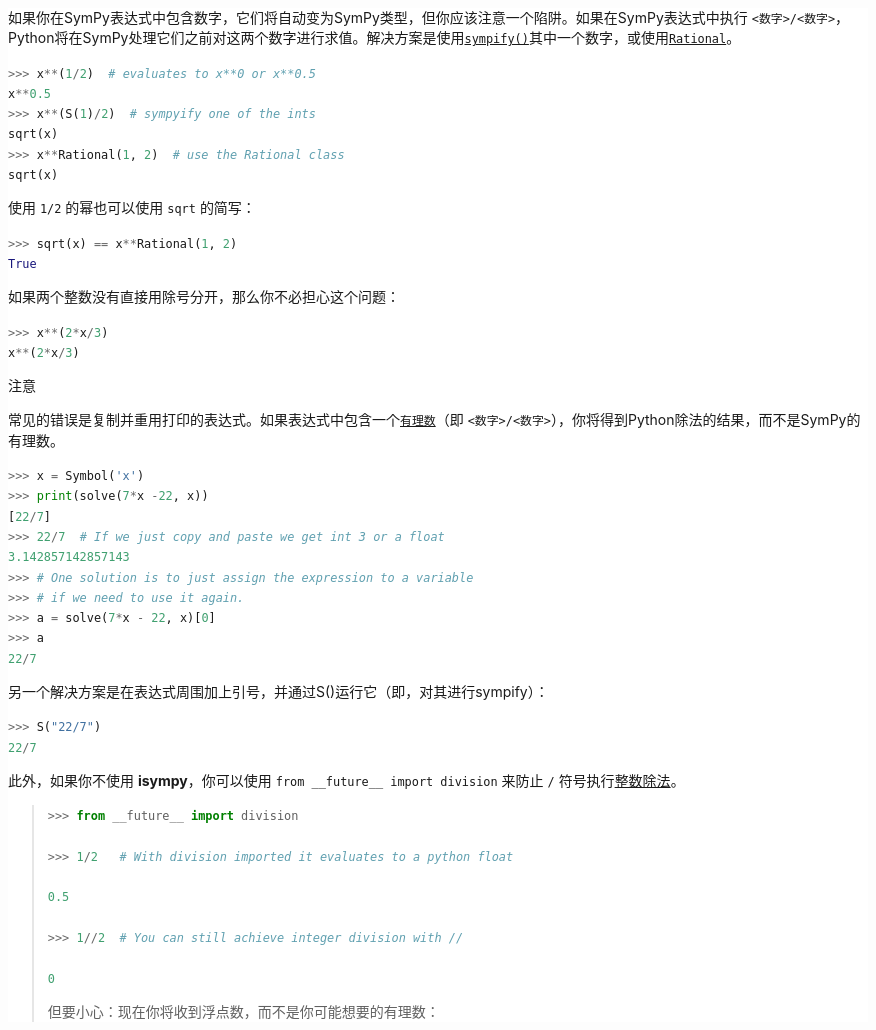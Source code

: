 如果你在SymPy表达式中包含数字，它们将自动变为SymPy类型，但你应该注意一个陷阱。如果在SymPy表达式中执行 `<数字>/<数字>`，Python将在SymPy处理它们之前对这两个数字进行求值。解决方案是使用[`sympify()`](../modules/core.html#sympy.core.sympify.sympify "sympy.core.sympify.sympify")其中一个数字，或使用[`Rational`](../modules/core.html#sympy.core.numbers.Rational "sympy.core.numbers.Rational")。

```py
>>> x**(1/2)  # evaluates to x**0 or x**0.5
x**0.5
>>> x**(S(1)/2)  # sympyify one of the ints
sqrt(x)
>>> x**Rational(1, 2)  # use the Rational class
sqrt(x) 
```

使用 `1/2` 的幂也可以使用 `sqrt` 的简写：

```py
>>> sqrt(x) == x**Rational(1, 2)
True 
```

如果两个整数没有直接用除号分开，那么你不必担心这个问题：

```py
>>> x**(2*x/3)
x**(2*x/3) 
```

注意

常见的错误是复制并重用打印的表达式。如果表达式中包含一个[`有理数`](../modules/core.html#sympy.core.numbers.Rational "sympy.core.numbers.Rational")（即 `<数字>/<数字>`），你将得到Python除法的结果，而不是SymPy的有理数。

```py
>>> x = Symbol('x')
>>> print(solve(7*x -22, x))
[22/7]
>>> 22/7  # If we just copy and paste we get int 3 or a float
3.142857142857143
>>> # One solution is to just assign the expression to a variable
>>> # if we need to use it again.
>>> a = solve(7*x - 22, x)[0]
>>> a
22/7 
```

另一个解决方案是在表达式周围加上引号，并通过S()运行它（即，对其进行sympify）：

```py
>>> S("22/7")
22/7 
```

此外，如果你不使用 **isympy**，你可以使用 `from __future__ import division` 来防止 `/` 符号执行[整数除法](https://en.wikipedia.org/wiki/Integer_division)。

> ```py
> >>> from __future__ import division
> 
> >>> 1/2   # With division imported it evaluates to a python float
> 
> 0.5
> 
> >>> 1//2  # You can still achieve integer division with //
> 
> 0 
> ```
> 
> 但要小心：现在你将收到浮点数，而不是你可能想要的有理数：
> 
> ```py